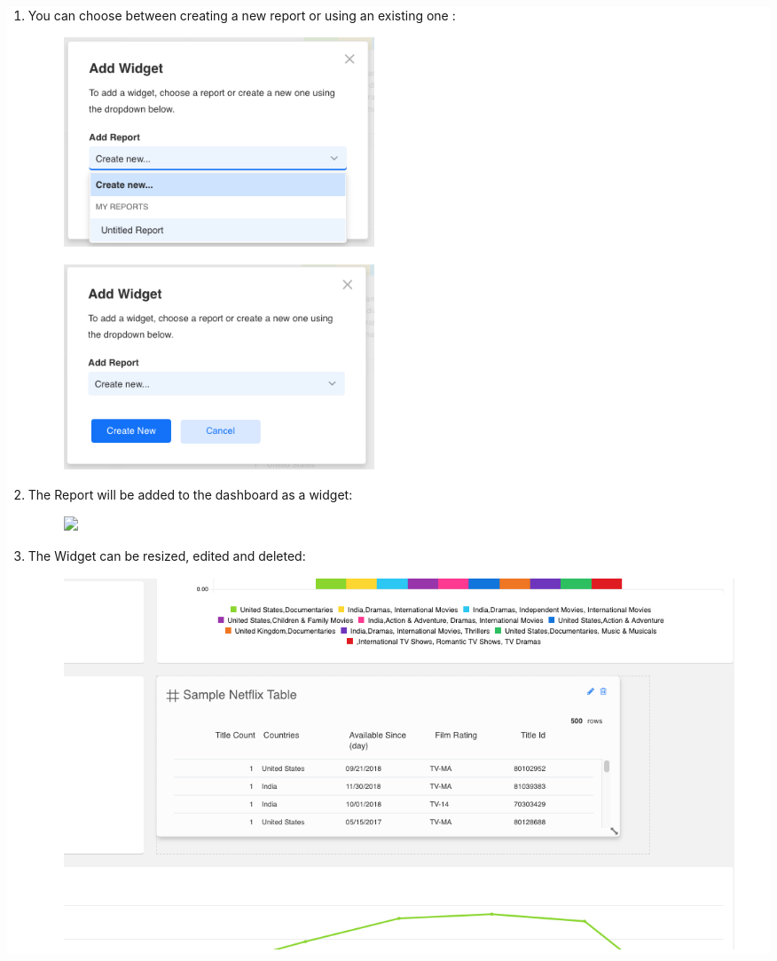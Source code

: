 1.  You can choose between creating a new report or using an existing one : <figure><img src="/assets/images/GS_add_widget2.png" width="350"/></figure> <figure><img src="/assets/images/GS_add_search_widget.png" width="350"/></figure>
1.  The Report will be added to the dashboard as a widget: <figure><img src="/assets/images/GS_table_row.png"/></figure>
1.  The Widget can be resized, edited and deleted: <figure><img src="/assets/images/GS_table_sample.png"/></figure>
